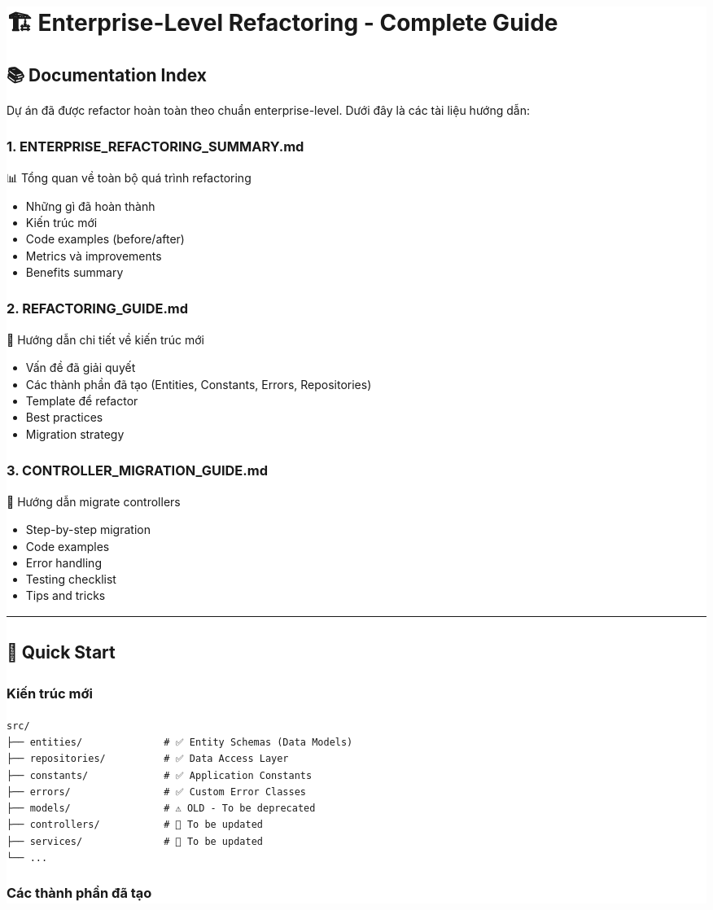 # 🏗️ Enterprise-Level Refactoring - Complete Guide

## 📚 Documentation Index

Dự án đã được refactor hoàn toàn theo chuẩn enterprise-level. Dưới đây là các tài liệu hướng dẫn:

### 1. **ENTERPRISE_REFACTORING_SUMMARY.md** 
📊 Tổng quan về toàn bộ quá trình refactoring
- Những gì đã hoàn thành
- Kiến trúc mới
- Code examples (before/after)
- Metrics và improvements
- Benefits summary

### 2. **REFACTORING_GUIDE.md**
🎯 Hướng dẫn chi tiết về kiến trúc mới
- Vấn đề đã giải quyết
- Các thành phần đã tạo (Entities, Constants, Errors, Repositories)
- Template để refactor
- Best practices
- Migration strategy

### 3. **CONTROLLER_MIGRATION_GUIDE.md**
🔄 Hướng dẫn migrate controllers
- Step-by-step migration
- Code examples
- Error handling
- Testing checklist
- Tips and tricks

---

## 🎯 Quick Start

### Kiến trúc mới

```
src/
├── entities/              # ✅ Entity Schemas (Data Models)
├── repositories/          # ✅ Data Access Layer
├── constants/             # ✅ Application Constants
├── errors/                # ✅ Custom Error Classes
├── models/                # ⚠️ OLD - To be deprecated
├── controllers/           # 🔄 To be updated
├── services/              # 🔄 To be updated
└── ...
```

### Các thành phần đã tạo
